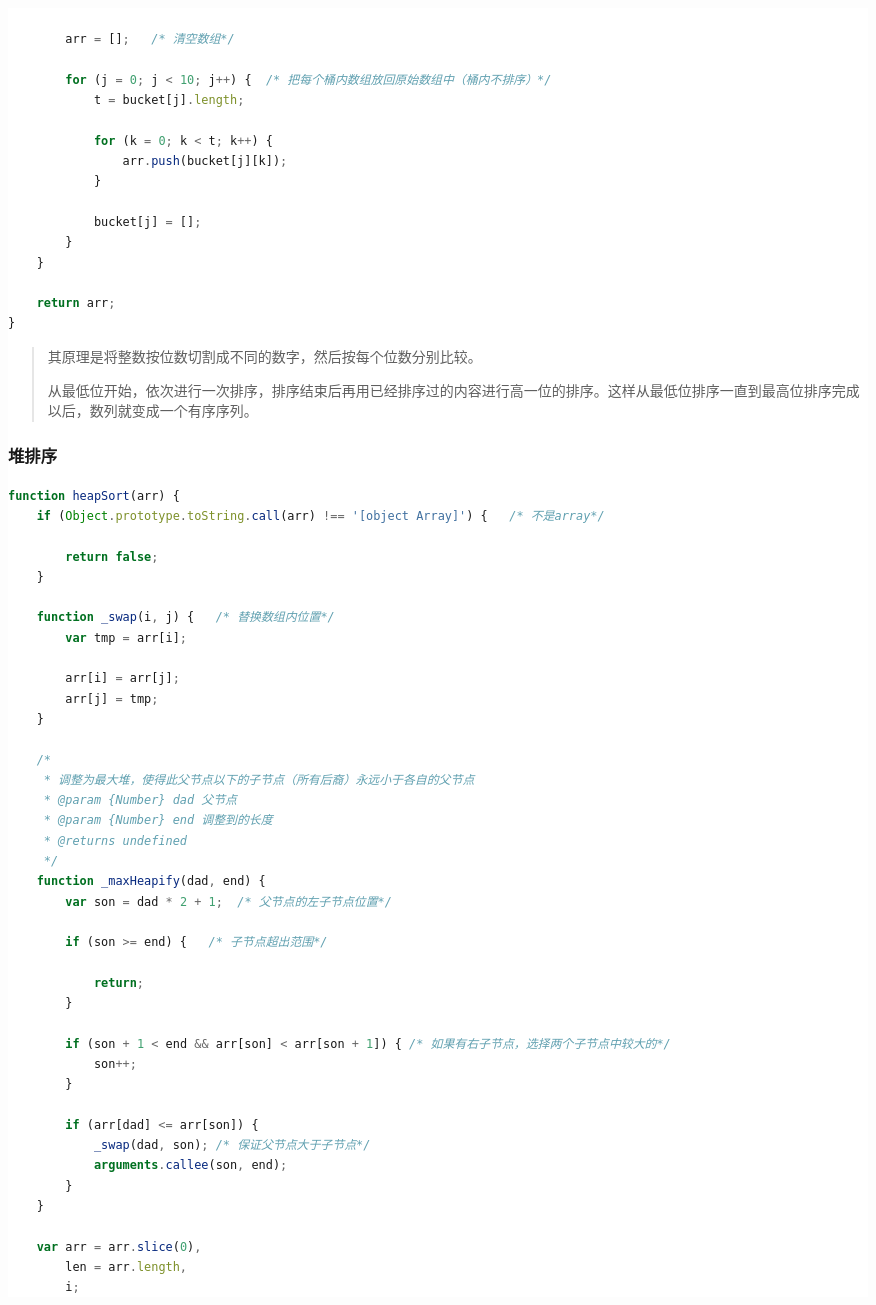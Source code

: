 ```javascript

        arr = [];   /* 清空数组*/

        for (j = 0; j < 10; j++) {  /* 把每个桶内数组放回原始数组中（桶内不排序）*/
            t = bucket[j].length;

            for (k = 0; k < t; k++) {
                arr.push(bucket[j][k]);
            }

            bucket[j] = [];
        }
    }

    return arr;
}
```
>其原理是将整数按位数切割成不同的数字，然后按每个位数分别比较。
>
>从最低位开始，依次进行一次排序，排序结束后再用已经排序过的内容进行高一位的排序。这样从最低位排序一直到最高位排序完成以后，数列就变成一个有序序列。

### 堆排序
```javascript
function heapSort(arr) {
    if (Object.prototype.toString.call(arr) !== '[object Array]') {   /* 不是array*/

        return false;
    }

    function _swap(i, j) {   /* 替换数组内位置*/
        var tmp = arr[i];

        arr[i] = arr[j];
        arr[j] = tmp;
    }

    /*
     * 调整为最大堆，使得此父节点以下的子节点（所有后裔）永远小于各自的父节点
     * @param {Number} dad 父节点
     * @param {Number} end 调整到的长度
     * @returns undefined
     */
    function _maxHeapify(dad, end) {
        var son = dad * 2 + 1;  /* 父节点的左子节点位置*/

        if (son >= end) {   /* 子节点超出范围*/

            return;
        }

        if (son + 1 < end && arr[son] < arr[son + 1]) { /* 如果有右子节点，选择两个子节点中较大的*/
            son++;
        }

        if (arr[dad] <= arr[son]) {
            _swap(dad, son); /* 保证父节点大于子节点*/
            arguments.callee(son, end);
        }
    }

    var arr = arr.slice(0),
        len = arr.length,
        i;
```